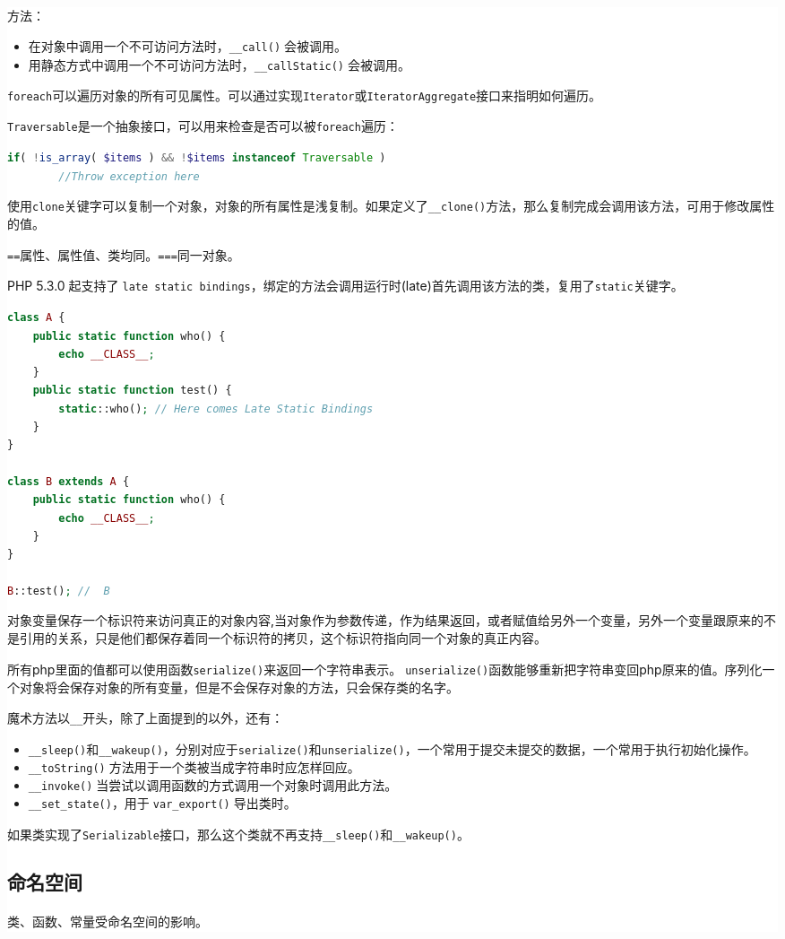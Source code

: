 方法：

- 在对象中调用一个不可访问方法时，`__call()` 会被调用。
- 用静态方式中调用一个不可访问方法时，`__callStatic()` 会被调用。

`foreach`可以遍历对象的所有可见属性。可以通过实现`Iterator`或`IteratorAggregate`接口来指明如何遍历。

`Traversable`是一个抽象接口，可以用来检查是否可以被`foreach`遍历：

```php
if( !is_array( $items ) && !$items instanceof Traversable )
        //Throw exception here
```

使用`clone`关键字可以复制一个对象，对象的所有属性是浅复制。如果定义了`__clone()`方法，那么复制完成会调用该方法，可用于修改属性的值。

`==`属性、属性值、类均同。`===`同一对象。

PHP 5.3.0 起支持了 `late static bindings`，绑定的方法会调用运行时(late)首先调用该方法的类，复用了`static`关键字。

```php
class A {
    public static function who() {
        echo __CLASS__;
    }
    public static function test() {
        static::who(); // Here comes Late Static Bindings
    }
}

class B extends A {
    public static function who() {
        echo __CLASS__;
    }
}

B::test(); //  B
```

对象变量保存一个标识符来访问真正的对象内容,当对象作为参数传递，作为结果返回，或者赋值给另外一个变量，另外一个变量跟原来的不是引用的关系，只是他们都保存着同一个标识符的拷贝，这个标识符指向同一个对象的真正内容。


所有php里面的值都可以使用函数`serialize()`来返回一个字符串表示。 `unserialize()`函数能够重新把字符串变回php原来的值。序列化一个对象将会保存对象的所有变量，但是不会保存对象的方法，只会保存类的名字。

魔术方法以`__`开头，除了上面提到的以外，还有：

- `__sleep()`和`__wakeup()`，分别对应于`serialize()`和`unserialize()`，一个常用于提交未提交的数据，一个常用于执行初始化操作。
- `__toString()` 方法用于一个类被当成字符串时应怎样回应。
- `__invoke()` 当尝试以调用函数的方式调用一个对象时调用此方法。
- `__set_state()`，用于 `var_export()` 导出类时。

如果类实现了`Serializable`接口，那么这个类就不再支持`__sleep()`和`__wakeup()`。

命名空间
--------

类、函数、常量受命名空间的影响。

